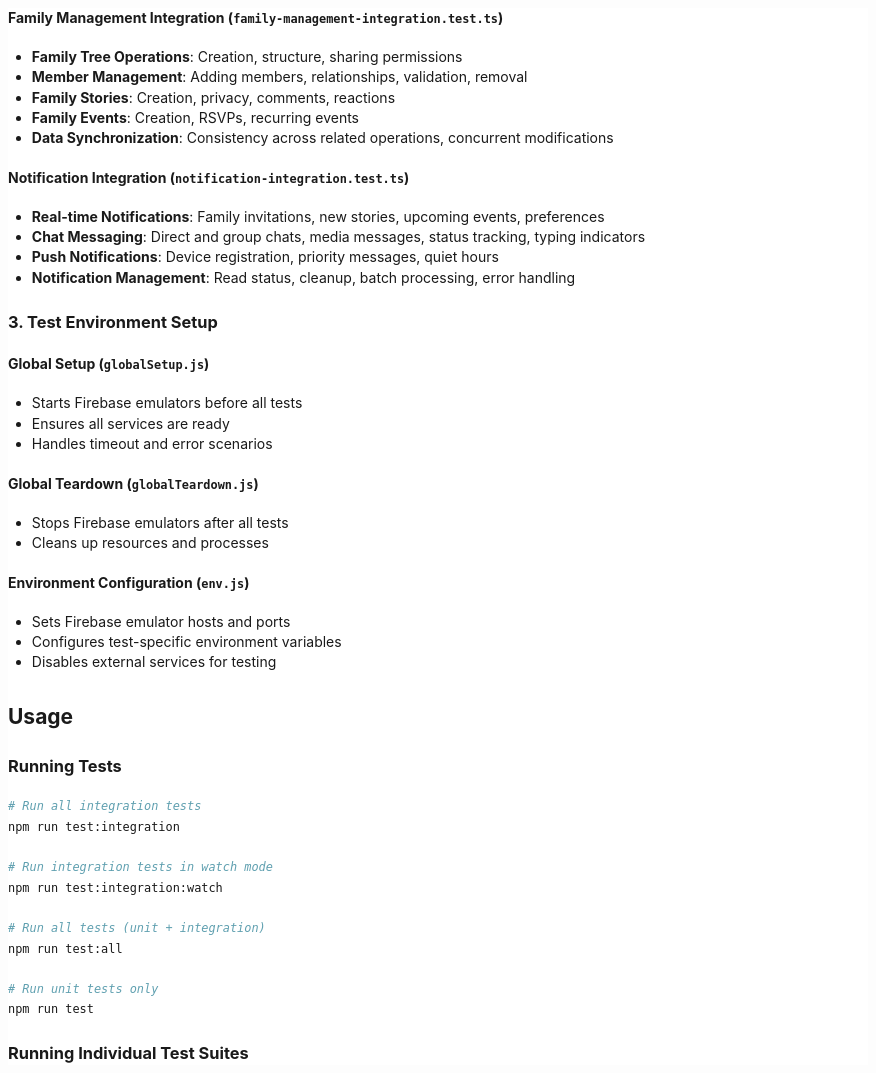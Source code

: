 #### Family Management Integration (`family-management-integration.test.ts`)
- **Family Tree Operations**: Creation, structure, sharing permissions
- **Member Management**: Adding members, relationships, validation, removal
- **Family Stories**: Creation, privacy, comments, reactions
- **Family Events**: Creation, RSVPs, recurring events
- **Data Synchronization**: Consistency across related operations, concurrent modifications

#### Notification Integration (`notification-integration.test.ts`)
- **Real-time Notifications**: Family invitations, new stories, upcoming events, preferences
- **Chat Messaging**: Direct and group chats, media messages, status tracking, typing indicators
- **Push Notifications**: Device registration, priority messages, quiet hours
- **Notification Management**: Read status, cleanup, batch processing, error handling

### 3. Test Environment Setup

#### Global Setup (`globalSetup.js`)
- Starts Firebase emulators before all tests
- Ensures all services are ready
- Handles timeout and error scenarios

#### Global Teardown (`globalTeardown.js`)
- Stops Firebase emulators after all tests
- Cleans up resources and processes

#### Environment Configuration (`env.js`)
- Sets Firebase emulator hosts and ports
- Configures test-specific environment variables
- Disables external services for testing

## Usage

### Running Tests

```bash
# Run all integration tests
npm run test:integration

# Run integration tests in watch mode  
npm run test:integration:watch

# Run all tests (unit + integration)
npm run test:all

# Run unit tests only
npm run test
```

### Running Individual Test Suites
